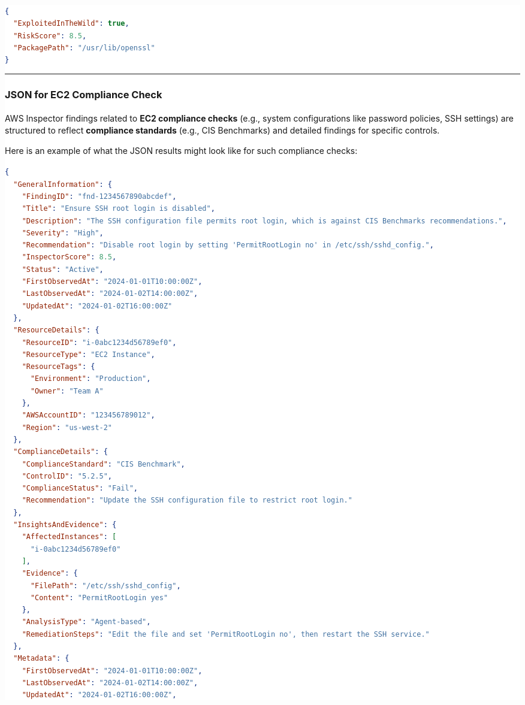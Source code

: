   ```json
  {
    "ExploitedInTheWild": true,
    "RiskScore": 8.5,
    "PackagePath": "/usr/lib/openssl"
  }
  ```

------

### JSON for EC2 Compliance Check

AWS Inspector findings related to **EC2 compliance checks** (e.g., system configurations like password policies, SSH settings) are structured to reflect **compliance standards** (e.g., CIS Benchmarks) and detailed findings for specific controls.

Here is an example of what the JSON results might look like for such compliance checks:

```json
{
  "GeneralInformation": {
    "FindingID": "fnd-1234567890abcdef",
    "Title": "Ensure SSH root login is disabled",
    "Description": "The SSH configuration file permits root login, which is against CIS Benchmarks recommendations.",
    "Severity": "High",
    "Recommendation": "Disable root login by setting 'PermitRootLogin no' in /etc/ssh/sshd_config.",
    "InspectorScore": 8.5,
    "Status": "Active",
    "FirstObservedAt": "2024-01-01T10:00:00Z",
    "LastObservedAt": "2024-01-02T14:00:00Z",
    "UpdatedAt": "2024-01-02T16:00:00Z"
  },
  "ResourceDetails": {
    "ResourceID": "i-0abc1234d56789ef0",
    "ResourceType": "EC2 Instance",
    "ResourceTags": {
      "Environment": "Production",
      "Owner": "Team A"
    },
    "AWSAccountID": "123456789012",
    "Region": "us-west-2"
  },
  "ComplianceDetails": {
    "ComplianceStandard": "CIS Benchmark",
    "ControlID": "5.2.5",
    "ComplianceStatus": "Fail",
    "Recommendation": "Update the SSH configuration file to restrict root login."
  },
  "InsightsAndEvidence": {
    "AffectedInstances": [
      "i-0abc1234d56789ef0"
    ],
    "Evidence": {
      "FilePath": "/etc/ssh/sshd_config",
      "Content": "PermitRootLogin yes"
    },
    "AnalysisType": "Agent-based",
    "RemediationSteps": "Edit the file and set 'PermitRootLogin no', then restart the SSH service."
  },
  "Metadata": {
    "FirstObservedAt": "2024-01-01T10:00:00Z",
    "LastObservedAt": "2024-01-02T14:00:00Z",
    "UpdatedAt": "2024-01-02T16:00:00Z",
```